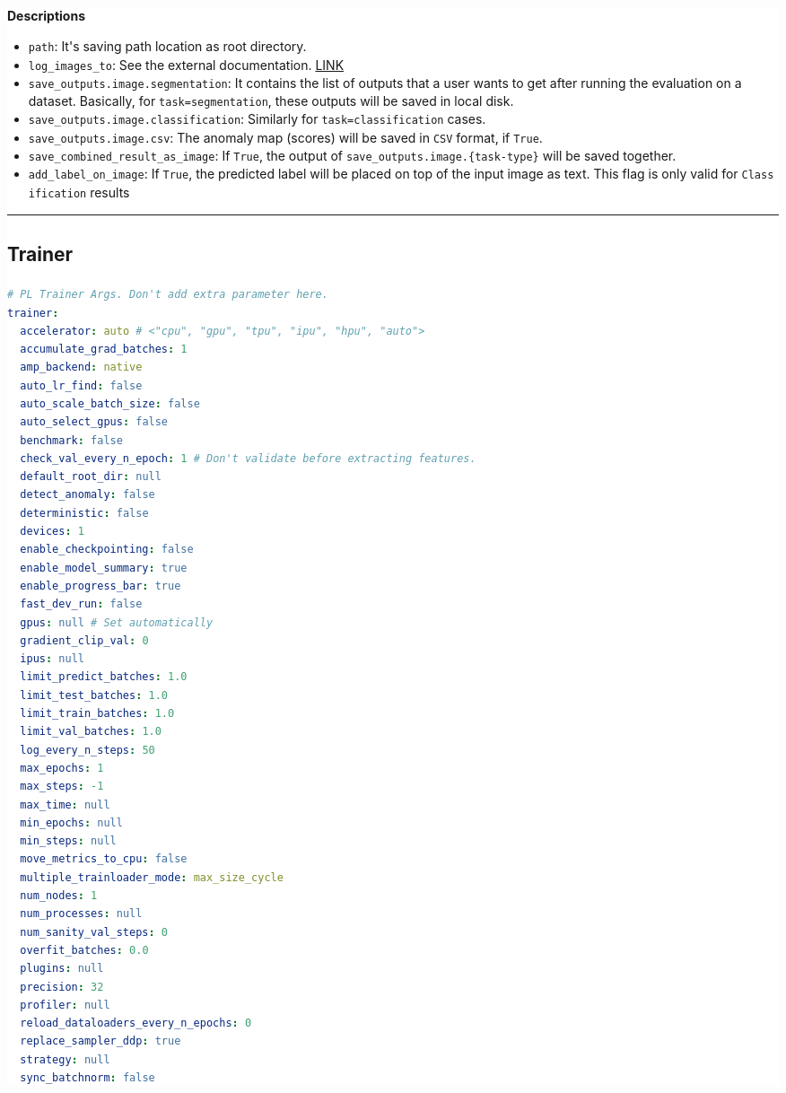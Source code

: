 **Descriptions**

- `path`: It's saving path location as root directory. 
- `log_images_to`: See the external documentation. [LINK​](https://openvinotoolkit.github.io/anomalib/tutorials/logging.html)
- `save_outputs.image.segmentation`: It contains the list of outputs that a user wants to get after running the evaluation on a dataset. Basically, for `task=segmentation`, these outputs will be saved in local disk.
- `save_outputs.image.classification`: Similarly for `task=classification` cases.
- `save_outputs.image.csv`: The anomaly map (scores) will be saved in `CSV` format, if `True`.
- `save_combined_result_as_image`: If `True`, the output of `save_outputs.image.{task-type}` will be saved together.
- `add_label_on_image`: If `True`, the predicted label will be placed on top of the input image as text. This flag is only valid for `Classification` results

---

## Trainer

```yaml
# PL Trainer Args. Don't add extra parameter here.
trainer:
  accelerator: auto # <"cpu", "gpu", "tpu", "ipu", "hpu", "auto">
  accumulate_grad_batches: 1
  amp_backend: native
  auto_lr_find: false
  auto_scale_batch_size: false
  auto_select_gpus: false
  benchmark: false
  check_val_every_n_epoch: 1 # Don't validate before extracting features.
  default_root_dir: null
  detect_anomaly: false
  deterministic: false
  devices: 1
  enable_checkpointing: false
  enable_model_summary: true
  enable_progress_bar: true
  fast_dev_run: false
  gpus: null # Set automatically
  gradient_clip_val: 0
  ipus: null
  limit_predict_batches: 1.0
  limit_test_batches: 1.0
  limit_train_batches: 1.0
  limit_val_batches: 1.0
  log_every_n_steps: 50
  max_epochs: 1
  max_steps: -1
  max_time: null
  min_epochs: null
  min_steps: null
  move_metrics_to_cpu: false
  multiple_trainloader_mode: max_size_cycle
  num_nodes: 1
  num_processes: null
  num_sanity_val_steps: 0
  overfit_batches: 0.0
  plugins: null
  precision: 32
  profiler: null
  reload_dataloaders_every_n_epochs: 0
  replace_sampler_ddp: true
  strategy: null
  sync_batchnorm: false
```